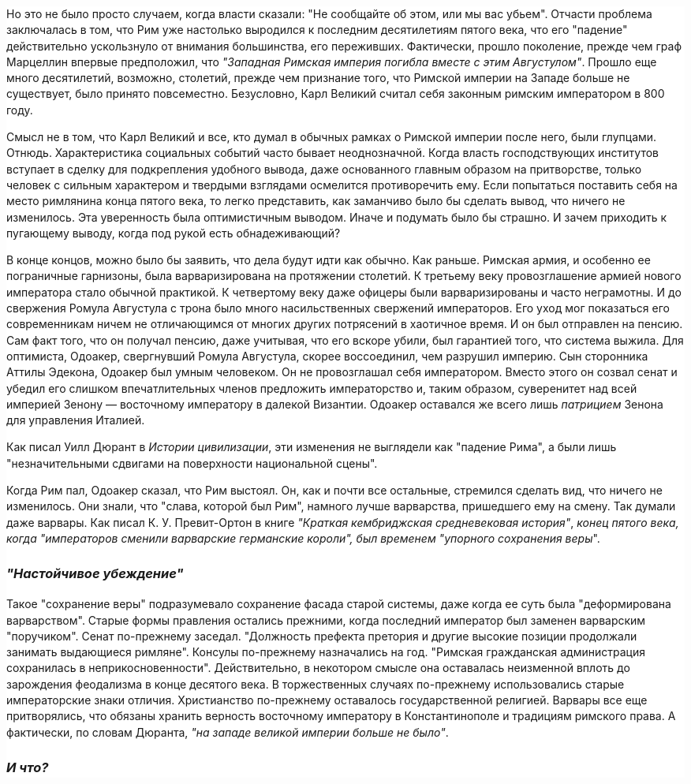 Но это не было просто случаем, когда власти сказали: "Не сообщайте об этом, или мы вас убьем". Отчасти проблема заключалась в том, что Рим уже настолько выродился к последним десятилетиям пятого века, что его "падение" действительно ускользнуло от внимания большинства, его переживших. Фактически, прошло поколение, прежде чем граф Марцеллин впервые предположил, что _"Западная Римская империя погибла вместе с этим Августулом"_. Прошло еще много десятилетий, возможно, столетий, прежде чем признание того, что Римской империи на Западе больше не существует, было принято повсеместно. Безусловно, Карл Великий считал себя законным римским императором в 800 году.

Смысл не в том, что Карл Великий и все, кто думал в обычных рамках о Римской империи после него, были глупцами. Отнюдь. Характеристика социальных событий часто бывает неоднозначной. Когда власть господствующих институтов вступает в сделку для подкрепления удобного вывода, даже основанного главным образом на притворстве, только человек с сильным характером и твердыми взглядами осмелится противоречить ему. Если попытаться поставить себя на место римлянина конца пятого века, то легко представить, как заманчиво было бы сделать вывод, что ничего не изменилось. Эта уверенность была оптимистичным выводом. Иначе и подумать было бы страшно. И зачем приходить к пугающему выводу, когда под рукой есть обнадеживающий?

В конце концов, можно было бы заявить, что дела будут идти как обычно. Как раньше. Римская армия, и особенно ее пограничные гарнизоны, была варваризирована на протяжении столетий. К третьему веку провозглашение армией нового императора стало обычной практикой. К четвертому веку даже офицеры были варваризированы и часто неграмотны. И до свержения Ромула Августула с трона было много насильственных свержений императоров. Его уход мог показаться его современникам ничем не отличающимся от многих других потрясений в хаотичное время. И он был отправлен на пенсию. Сам факт того, что он получал пенсию, даже учитывая, что его вскоре убили, был гарантией того, что система выжила. Для оптимиста, Одоакер, свергнувший Ромула Августула, скорее воссоединил, чем разрушил империю. Сын сторонника Аттилы Эдекона, Одоакер был умным человеком. Он не провозглашал себя императором. Вместо этого он созвал сенат и убедил его слишком впечатлительных членов предложить императорство и, таким образом, суверенитет над всей империей Зенону — восточному императору в далекой Византии. Одоакер оставался же всего лишь _патрицием_ Зенона для управления Италией.

Как писал Уилл Дюрант в _Истории цивилизации_, эти изменения не выглядели как "падение Рима", а были лишь "незначительными сдвигами на поверхности национальной сцены".

Когда Рим пал, Одоакер сказал, что Рим выстоял. Он, как и почти все остальные, стремился сделать вид, что ничего не изменилось. Они знали, что "слава, которой был Рим", намного лучше варварства, пришедшего ему на смену. Так думали даже варвары. Как писал К. У. Превит-Ортон в книге _"Краткая кембриджская средневековая история"_, _конец пятого века, когда "императоров сменили варварские германские короли", был временем "упорного сохранения веры_".

### _"Настойчивое убеждение"_

Такое "сохранение веры" подразумевало сохранение фасада старой системы, даже когда ее суть была "деформирована варварством". Старые формы правления остались прежними, когда последний император был заменен варварским "поручиком". Сенат по-прежнему заседал. "Должность префекта претория и другие высокие позиции продолжали занимать выдающиеся римляне". Консулы по-прежнему назначались на год. "Римская гражданская администрация сохранилась в неприкосновенности". Действительно, в некотором смысле она оставалась неизменной вплоть до зарождения феодализма в конце десятого века. В торжественных случаях по-прежнему использовались старые императорские знаки отличия. Христианство по-прежнему оставалось государственной религией. Варвары все еще притворялись, что обязаны хранить верность восточному императору в Константинополе и традициям римского права. А фактически, по словам Дюранта, _"на западе великой империи больше не было"_.

### _И что?_
